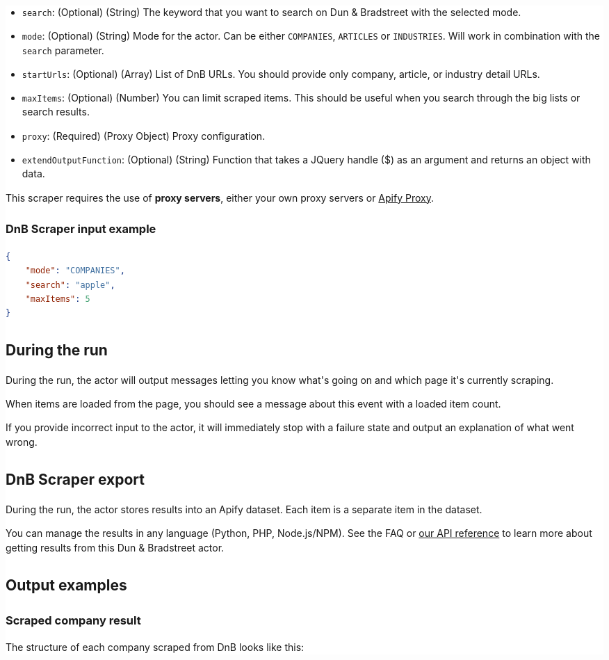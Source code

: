 - `search`: (Optional) (String) The keyword that you want to search on Dun & Bradstreet with the selected mode.

- `mode`: (Optional) (String) Mode for the actor. Can be either `COMPANIES`, `ARTICLES` or `INDUSTRIES`. Will work in combination with the `search` parameter.

- `startUrls`: (Optional) (Array) List of DnB URLs. You should provide only company, article, or industry detail URLs.

- `maxItems`: (Optional) (Number) You can limit scraped items. This should be useful when you search through the big lists or search results.

- `proxy`: (Required) (Proxy Object) Proxy configuration.

- `extendOutputFunction`: (Optional) (String) Function that takes a JQuery handle ($) as an argument and returns an object with data.

This scraper requires the use of **proxy servers**, either your own proxy servers or <a href="https://www.apify.com/docs/proxy">Apify Proxy</a>.

### DnB Scraper input example

```json
{
    "mode": "COMPANIES",
    "search": "apple",
    "maxItems": 5
}
```

## During the run

During the run, the actor will output messages letting you know what's going on and which page it's currently scraping.

When items are loaded from the page, you should see a message about this event with a loaded item count.

If you provide incorrect input to the actor, it will immediately stop with a failure state and output an explanation of what went wrong.

## DnB Scraper export

During the run, the actor stores results into an Apify dataset. Each item is a separate item in the dataset.

You can manage the results in any language (Python, PHP, Node.js/NPM). See the FAQ or <a href="https://www.apify.com/docs/api" target="blank">our API reference</a> to learn more about getting results from this Dun & Bradstreet actor.

## Output examples

### Scraped company result

The structure of each company scraped from DnB looks like this:

